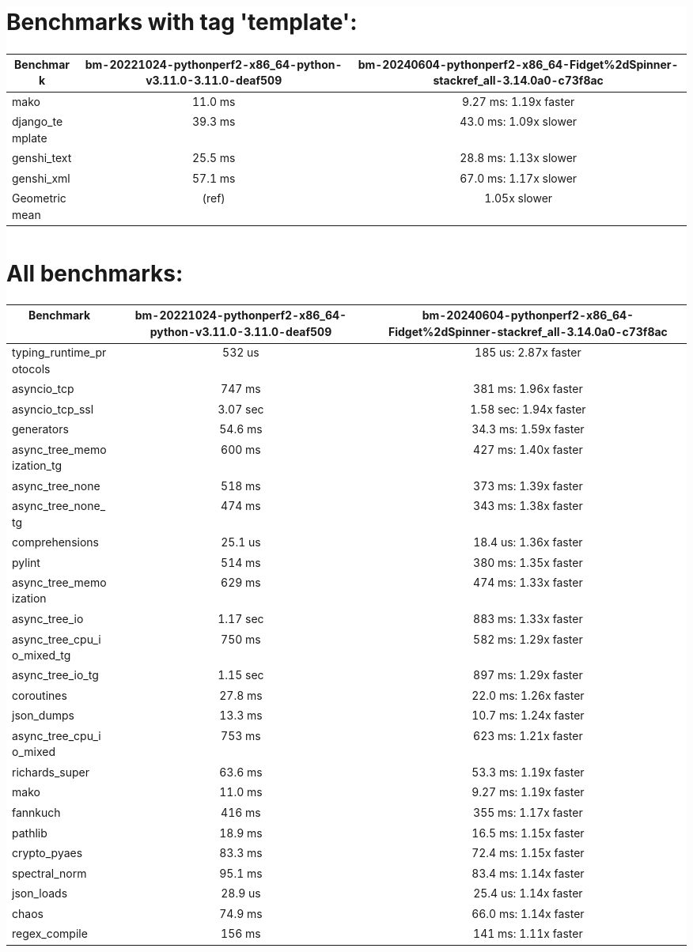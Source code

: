 Benchmarks with tag 'template':
===============================

| Benchmark       | bm-20221024-pythonperf2-x86_64-python-v3.11.0-3.11.0-deaf509 | bm-20240604-pythonperf2-x86_64-Fidget%2dSpinner-stackref_all-3.14.0a0-c73f8ac |
|-----------------|:------------------------------------------------------------:|:-----------------------------------------------------------------------------:|
| mako            | 11.0 ms                                                      | 9.27 ms: 1.19x faster                                                         |
| django_template | 39.3 ms                                                      | 43.0 ms: 1.09x slower                                                         |
| genshi_text     | 25.5 ms                                                      | 28.8 ms: 1.13x slower                                                         |
| genshi_xml      | 57.1 ms                                                      | 67.0 ms: 1.17x slower                                                         |
| Geometric mean  | (ref)                                                        | 1.05x slower                                                                  |

All benchmarks:
===============

| Benchmark                  | bm-20221024-pythonperf2-x86_64-python-v3.11.0-3.11.0-deaf509 | bm-20240604-pythonperf2-x86_64-Fidget%2dSpinner-stackref_all-3.14.0a0-c73f8ac |
|----------------------------|:------------------------------------------------------------:|:-----------------------------------------------------------------------------:|
| typing_runtime_protocols   | 532 us                                                       | 185 us: 2.87x faster                                                          |
| asyncio_tcp                | 747 ms                                                       | 381 ms: 1.96x faster                                                          |
| asyncio_tcp_ssl            | 3.07 sec                                                     | 1.58 sec: 1.94x faster                                                        |
| generators                 | 54.6 ms                                                      | 34.3 ms: 1.59x faster                                                         |
| async_tree_memoization_tg  | 600 ms                                                       | 427 ms: 1.40x faster                                                          |
| async_tree_none            | 518 ms                                                       | 373 ms: 1.39x faster                                                          |
| async_tree_none_tg         | 474 ms                                                       | 343 ms: 1.38x faster                                                          |
| comprehensions             | 25.1 us                                                      | 18.4 us: 1.36x faster                                                         |
| pylint                     | 514 ms                                                       | 380 ms: 1.35x faster                                                          |
| async_tree_memoization     | 629 ms                                                       | 474 ms: 1.33x faster                                                          |
| async_tree_io              | 1.17 sec                                                     | 883 ms: 1.33x faster                                                          |
| async_tree_cpu_io_mixed_tg | 750 ms                                                       | 582 ms: 1.29x faster                                                          |
| async_tree_io_tg           | 1.15 sec                                                     | 897 ms: 1.29x faster                                                          |
| coroutines                 | 27.8 ms                                                      | 22.0 ms: 1.26x faster                                                         |
| json_dumps                 | 13.3 ms                                                      | 10.7 ms: 1.24x faster                                                         |
| async_tree_cpu_io_mixed    | 753 ms                                                       | 623 ms: 1.21x faster                                                          |
| richards_super             | 63.6 ms                                                      | 53.3 ms: 1.19x faster                                                         |
| mako                       | 11.0 ms                                                      | 9.27 ms: 1.19x faster                                                         |
| fannkuch                   | 416 ms                                                       | 355 ms: 1.17x faster                                                          |
| pathlib                    | 18.9 ms                                                      | 16.5 ms: 1.15x faster                                                         |
| crypto_pyaes               | 83.3 ms                                                      | 72.4 ms: 1.15x faster                                                         |
| spectral_norm              | 95.1 ms                                                      | 83.4 ms: 1.14x faster                                                         |
| json_loads                 | 28.9 us                                                      | 25.4 us: 1.14x faster                                                         |
| chaos                      | 74.9 ms                                                      | 66.0 ms: 1.14x faster                                                         |
| regex_compile              | 156 ms                                                       | 141 ms: 1.11x faster                                                          |